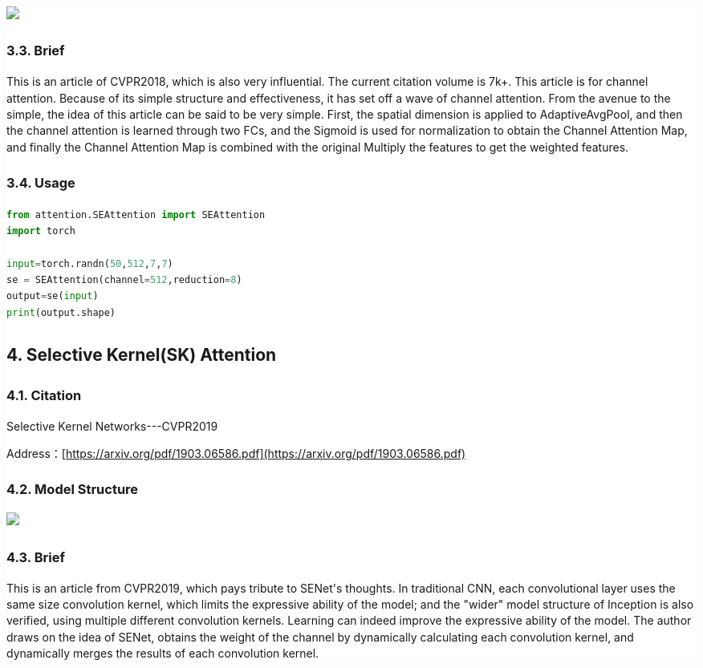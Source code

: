 ![](./img/SE.png)

### 3.3. Brief

This is an article of CVPR2018, which is also very influential. The current citation volume is 7k+. This article is for
channel attention. Because of its simple structure and effectiveness, it has set off a wave of channel attention. From
the avenue to the simple, the idea of this article can be said to be very simple. First, the spatial dimension is
applied to AdaptiveAvgPool, and then the channel attention is learned through two FCs, and the Sigmoid is used for
normalization to obtain the Channel Attention Map, and finally the Channel Attention Map is combined with the original
Multiply the features to get the weighted features.

### 3.4. Usage

```python
from attention.SEAttention import SEAttention
import torch

input=torch.randn(50,512,7,7)
se = SEAttention(channel=512,reduction=8)
output=se(input)
print(output.shape)
```

## 4. Selective Kernel(SK) Attention

### 4.1. Citation

Selective Kernel Networks---CVPR2019

Address：[https://arxiv.org/pdf/1903.06586.pdf](https://arxiv.org/pdf/1903.06586.pdf)

### 4.2. Model Structure

![](./img/SK.png)

### 4.3. Brief

This is an article from CVPR2019, which pays tribute to SENet's thoughts. In traditional CNN, each convolutional layer
uses the same size convolution kernel, which limits the expressive ability of the model; and the "wider" model structure
of Inception is also verified, using multiple different convolution kernels. Learning can indeed improve the expressive
ability of the model. The author draws on the idea of ​​SENet, obtains the weight of the channel by dynamically
calculating each convolution kernel, and dynamically merges the results of each convolution kernel.
